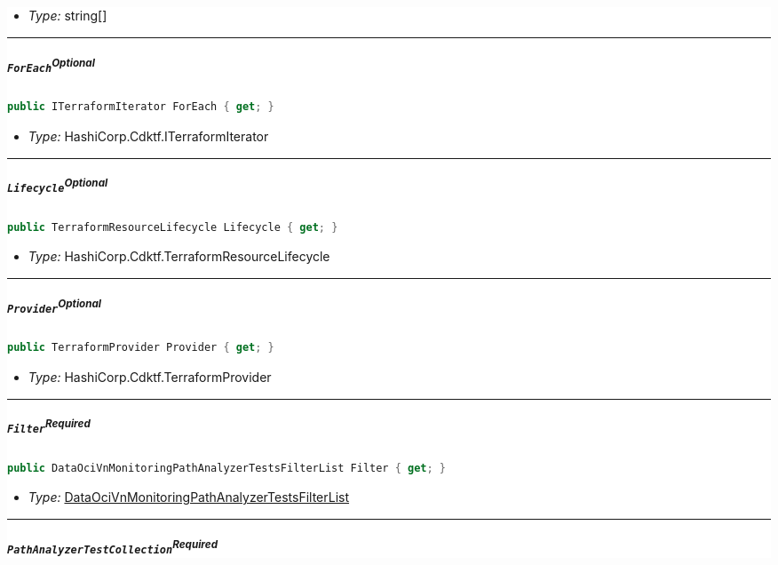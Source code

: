 - *Type:* string[]

---

##### `ForEach`<sup>Optional</sup> <a name="ForEach" id="rhizo-co-terraform-provider-oci.dataOciVnMonitoringPathAnalyzerTests.DataOciVnMonitoringPathAnalyzerTests.property.forEach"></a>

```csharp
public ITerraformIterator ForEach { get; }
```

- *Type:* HashiCorp.Cdktf.ITerraformIterator

---

##### `Lifecycle`<sup>Optional</sup> <a name="Lifecycle" id="rhizo-co-terraform-provider-oci.dataOciVnMonitoringPathAnalyzerTests.DataOciVnMonitoringPathAnalyzerTests.property.lifecycle"></a>

```csharp
public TerraformResourceLifecycle Lifecycle { get; }
```

- *Type:* HashiCorp.Cdktf.TerraformResourceLifecycle

---

##### `Provider`<sup>Optional</sup> <a name="Provider" id="rhizo-co-terraform-provider-oci.dataOciVnMonitoringPathAnalyzerTests.DataOciVnMonitoringPathAnalyzerTests.property.provider"></a>

```csharp
public TerraformProvider Provider { get; }
```

- *Type:* HashiCorp.Cdktf.TerraformProvider

---

##### `Filter`<sup>Required</sup> <a name="Filter" id="rhizo-co-terraform-provider-oci.dataOciVnMonitoringPathAnalyzerTests.DataOciVnMonitoringPathAnalyzerTests.property.filter"></a>

```csharp
public DataOciVnMonitoringPathAnalyzerTestsFilterList Filter { get; }
```

- *Type:* <a href="#rhizo-co-terraform-provider-oci.dataOciVnMonitoringPathAnalyzerTests.DataOciVnMonitoringPathAnalyzerTestsFilterList">DataOciVnMonitoringPathAnalyzerTestsFilterList</a>

---

##### `PathAnalyzerTestCollection`<sup>Required</sup> <a name="PathAnalyzerTestCollection" id="rhizo-co-terraform-provider-oci.dataOciVnMonitoringPathAnalyzerTests.DataOciVnMonitoringPathAnalyzerTests.property.pathAnalyzerTestCollection"></a>
